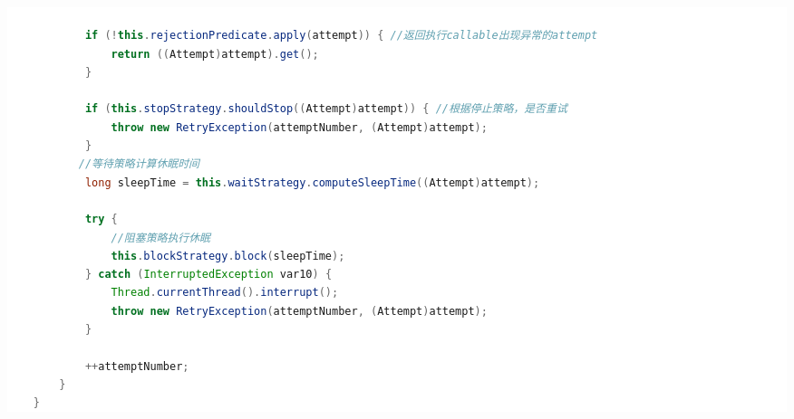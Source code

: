 ~~~java

            if (!this.rejectionPredicate.apply(attempt)) { //返回执行callable出现异常的attempt
                return ((Attempt)attempt).get();
            }

            if (this.stopStrategy.shouldStop((Attempt)attempt)) { //根据停止策略，是否重试
                throw new RetryException(attemptNumber, (Attempt)attempt);
            }
		   //等待策略计算休眠时间
            long sleepTime = this.waitStrategy.computeSleepTime((Attempt)attempt);

            try {
                //阻塞策略执行休眠
                this.blockStrategy.block(sleepTime);
            } catch (InterruptedException var10) {
                Thread.currentThread().interrupt();
                throw new RetryException(attemptNumber, (Attempt)attempt);
            }

            ++attemptNumber;
        }
    }
~~~

